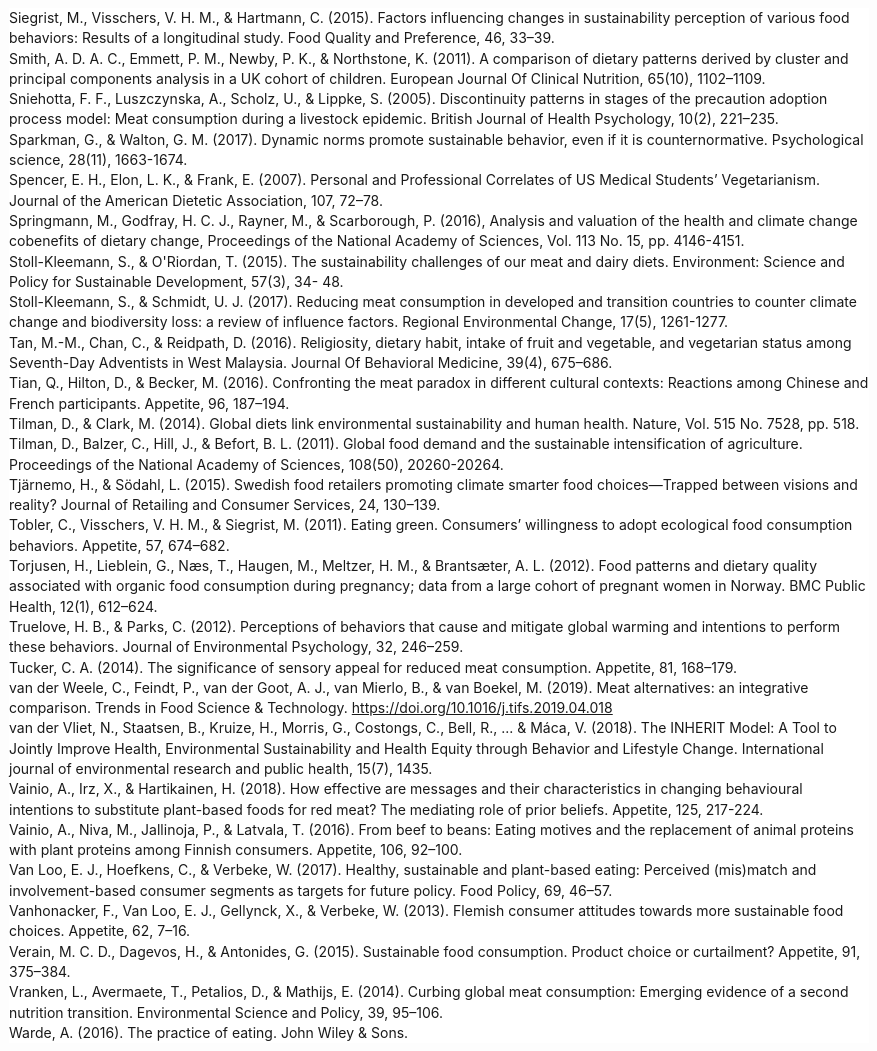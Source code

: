 Siegrist, M., Visschers, V. H. M., & Hartmann, C. (2015). Factors influencing changes in sustainability perception of various food behaviors: Results of a longitudinal study. Food Quality and Preference, 46, 33–39.   
Smith, A. D. A. C., Emmett, P. M., Newby, P. K., & Northstone, K. (2011). A comparison of dietary patterns derived by cluster and principal components analysis in a UK cohort of children. European Journal Of Clinical Nutrition, 65(10), 1102–1109.   
Sniehotta, F. F., Luszczynska, A., Scholz, U., & Lippke, S. (2005). Discontinuity patterns in stages of the precaution adoption process model: Meat consumption during a livestock epidemic. British Journal of Health Psychology, 10(2), 221–235.   
Sparkman, G., & Walton, G. M. (2017). Dynamic norms promote sustainable behavior, even if it is counternormative. Psychological science, 28(11), 1663-1674.   
Spencer, E. H., Elon, L. K., & Frank, E. (2007). Personal and Professional Correlates of US Medical Students’ Vegetarianism. Journal of the American Dietetic Association, 107, 72–78.   
Springmann, M., Godfray, H. C. J., Rayner, M., & Scarborough, P. (2016), Analysis and valuation of the health and climate change cobenefits of dietary change, Proceedings of the National Academy of Sciences, Vol. 113 No. 15, pp. 4146-4151.   
Stoll-Kleemann, S., & O'Riordan, T. (2015). The sustainability challenges of our meat and dairy diets. Environment: Science and Policy for Sustainable Development, 57(3), 34- 48.   
Stoll-Kleemann, S., & Schmidt, U. J. (2017). Reducing meat consumption in developed and transition countries to counter climate change and biodiversity loss: a review of influence factors. Regional Environmental Change, 17(5), 1261-1277.   
Tan, M.-M., Chan, C., & Reidpath, D. (2016). Religiosity, dietary habit, intake of fruit and vegetable, and vegetarian status among Seventh-Day Adventists in West Malaysia. Journal Of Behavioral Medicine, 39(4), 675–686.   
Tian, Q., Hilton, D., & Becker, M. (2016). Confronting the meat paradox in different cultural contexts: Reactions among Chinese and French participants. Appetite, 96, 187–194.   
Tilman, D., & Clark, M. (2014). Global diets link environmental sustainability and human health. Nature, Vol. 515 No. 7528, pp. 518.   
Tilman, D., Balzer, C., Hill, J., & Befort, B. L. (2011). Global food demand and the sustainable intensification of agriculture. Proceedings of the National Academy of Sciences, 108(50), 20260-20264.   
Tjärnemo, H., & Södahl, L. (2015). Swedish food retailers promoting climate smarter food choices—Trapped between visions and reality? Journal of Retailing and Consumer Services, 24, 130–139.   
Tobler, C., Visschers, V. H. M., & Siegrist, M. (2011). Eating green. Consumers’ willingness to adopt ecological food consumption behaviors. Appetite, 57, 674–682.   
Torjusen, H., Lieblein, G., Næs, T., Haugen, M., Meltzer, H. M., & Brantsæter, A. L. (2012). Food patterns and dietary quality associated with organic food consumption during pregnancy; data from a large cohort of pregnant women in Norway. BMC Public Health, 12(1), 612–624.   
Truelove, H. B., & Parks, C. (2012). Perceptions of behaviors that cause and mitigate global warming and intentions to perform these behaviors. Journal of Environmental Psychology, 32, 246–259.   
Tucker, C. A. (2014). The significance of sensory appeal for reduced meat consumption. Appetite, 81, 168–179.   
van der Weele, C., Feindt, P., van der Goot, A. J., van Mierlo, B., & van Boekel, M. (2019). Meat alternatives: an integrative comparison. Trends in Food Science & Technology. https://doi.org/10.1016/j.tifs.2019.04.018   
van der Vliet, N., Staatsen, B., Kruize, H., Morris, G., Costongs, C., Bell, R., ... & Máca, V. (2018). The INHERIT Model: A Tool to Jointly Improve Health, Environmental Sustainability and Health Equity through Behavior and Lifestyle Change. International journal of environmental research and public health, 15(7), 1435.   
Vainio, A., Irz, X., & Hartikainen, H. (2018). How effective are messages and their characteristics in changing behavioural intentions to substitute plant-based foods for red meat? The mediating role of prior beliefs. Appetite, 125, 217-224.   
Vainio, A., Niva, M., Jallinoja, P., & Latvala, T. (2016). From beef to beans: Eating motives and the replacement of animal proteins with plant proteins among Finnish consumers. Appetite, 106, 92–100.   
Van Loo, E. J., Hoefkens, C., & Verbeke, W. (2017). Healthy, sustainable and plant-based eating: Perceived (mis)match and involvement-based consumer segments as targets for future policy. Food Policy, 69, 46–57.   
Vanhonacker, F., Van Loo, E. J., Gellynck, X., & Verbeke, W. (2013). Flemish consumer attitudes towards more sustainable food choices. Appetite, 62, 7–16.   
Verain, M. C. D., Dagevos, H., & Antonides, G. (2015). Sustainable food consumption. Product choice or curtailment? Appetite, 91, 375–384.   
Vranken, L., Avermaete, T., Petalios, D., & Mathijs, E. (2014). Curbing global meat consumption: Emerging evidence of a second nutrition transition. Environmental Science and Policy, 39, 95–106.   
Warde, A. (2016). The practice of eating. John Wiley & Sons.   